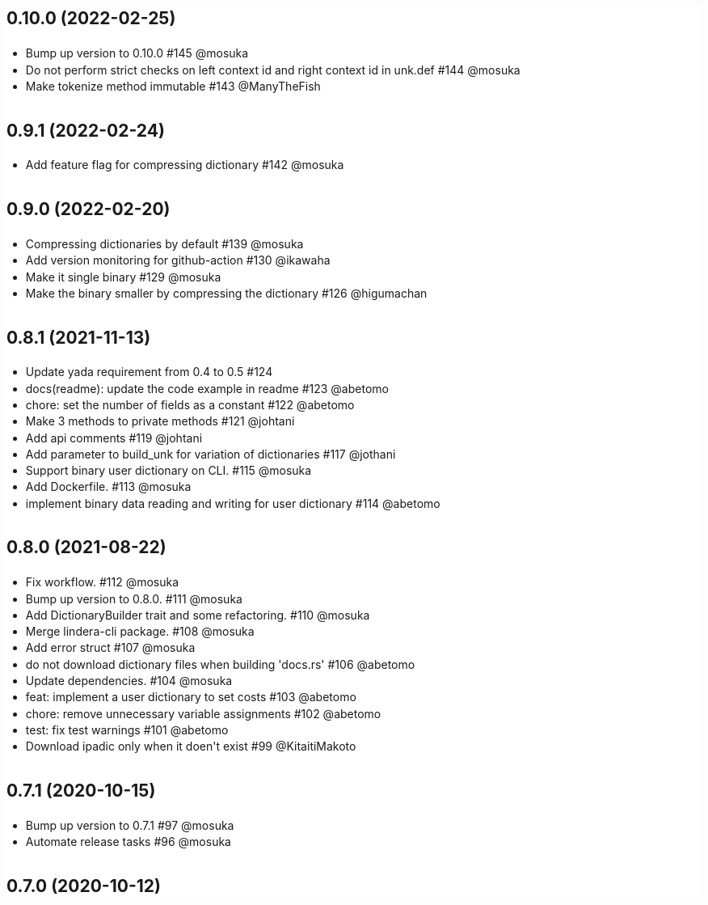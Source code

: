 ## 0.10.0 (2022-02-25)

- Bump up version to 0.10.0 #145 @mosuka
- Do not perform strict checks on left context id and right context id in unk.def #144 @mosuka
- Make tokenize method immutable #143 @ManyTheFish

## 0.9.1 (2022-02-24)

- Add feature flag for compressing dictionary #142 @mosuka

## 0.9.0 (2022-02-20)

- Compressing dictionaries by default #139 @mosuka
- Add version monitoring for github-action #130 @ikawaha
- Make it single binary #129 @mosuka
- Make the binary smaller by compressing the dictionary #126 @higumachan

## 0.8.1 (2021-11-13)

- Update yada requirement from 0.4 to 0.5 #124
- docs(readme): update the code example in readme #123 @abetomo
- chore: set the number of fields as a constant #122 @abetomo
- Make 3 methods to private methods #121 @johtani
- Add api comments #119 @johtani
- Add parameter to build_unk for variation of dictionaries #117 @jothani
- Support binary user dictionary on CLI. #115 @mosuka
- Add Dockerfile. #113 @mosuka
- implement binary data reading and writing for user dictionary #114 @abetomo

## 0.8.0 (2021-08-22)

- Fix workflow. #112 @mosuka
- Bump up version to 0.8.0. #111 @mosuka
- Add DictionaryBuilder trait and some refactoring. #110 @mosuka
- Merge lindera-cli package. #108 @mosuka
- Add error struct #107 @mosuka
- do not download dictionary files when building 'docs.rs' #106 @abetomo
- Update dependencies. #104 @mosuka
- feat: implement a user dictionary to set costs #103 @abetomo
- chore: remove unnecessary variable assignments #102 @abetomo
- test: fix test warnings #101 @abetomo
- Download ipadic only when it doen't exist #99 @KitaitiMakoto

## 0.7.1 (2020-10-15)

- Bump up version to 0.7.1 #97 @mosuka
- Automate release tasks #96 @mosuka

## 0.7.0 (2020-10-12)
